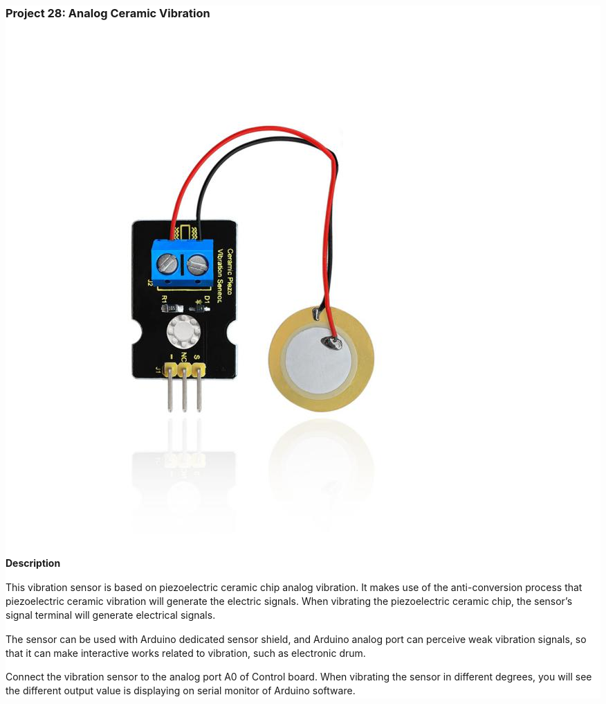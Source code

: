 ### Project 28: Analog Ceramic Vibration

**![](media/2cf5c2793157816a2346a730ad064955.jpeg)**

**Description**

This vibration sensor is based on piezoelectric ceramic chip analog vibration.
It makes use of the anti-conversion process that piezoelectric ceramic vibration
will generate the electric signals. When vibrating the piezoelectric ceramic
chip, the sensor’s signal terminal will generate electrical signals.

The sensor can be used with Arduino dedicated sensor shield, and Arduino analog
port can perceive weak vibration signals, so that it can make interactive works
related to vibration, such as electronic drum.

Connect the vibration sensor to the analog port A0 of Control board. When
vibrating the sensor in different degrees, you will see the different output
value is displaying on serial monitor of Arduino software.
